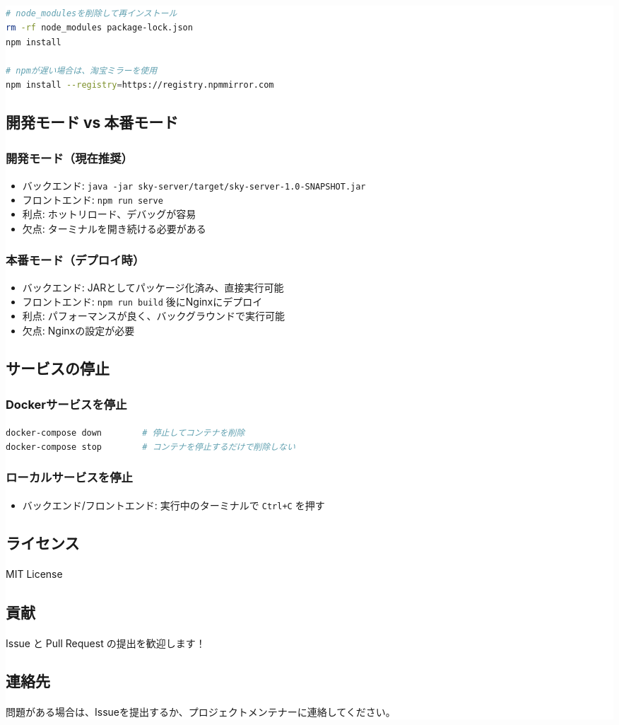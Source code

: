 ```bash
# node_modulesを削除して再インストール
rm -rf node_modules package-lock.json
npm install

# npmが遅い場合は、淘宝ミラーを使用
npm install --registry=https://registry.npmmirror.com
```

## 開発モード vs 本番モード

### 開発モード（現在推奨）
- バックエンド: `java -jar sky-server/target/sky-server-1.0-SNAPSHOT.jar`
- フロントエンド: `npm run serve`
- 利点: ホットリロード、デバッグが容易
- 欠点: ターミナルを開き続ける必要がある

### 本番モード（デプロイ時）
- バックエンド: JARとしてパッケージ化済み、直接実行可能
- フロントエンド: `npm run build` 後にNginxにデプロイ
- 利点: パフォーマンスが良く、バックグラウンドで実行可能
- 欠点: Nginxの設定が必要

## サービスの停止

### Dockerサービスを停止
```bash
docker-compose down        # 停止してコンテナを削除
docker-compose stop        # コンテナを停止するだけで削除しない
```

### ローカルサービスを停止
- バックエンド/フロントエンド: 実行中のターミナルで `Ctrl+C` を押す

## ライセンス

MIT License

## 貢献

Issue と Pull Request の提出を歓迎します！

## 連絡先

問題がある場合は、Issueを提出するか、プロジェクトメンテナーに連絡してください。
